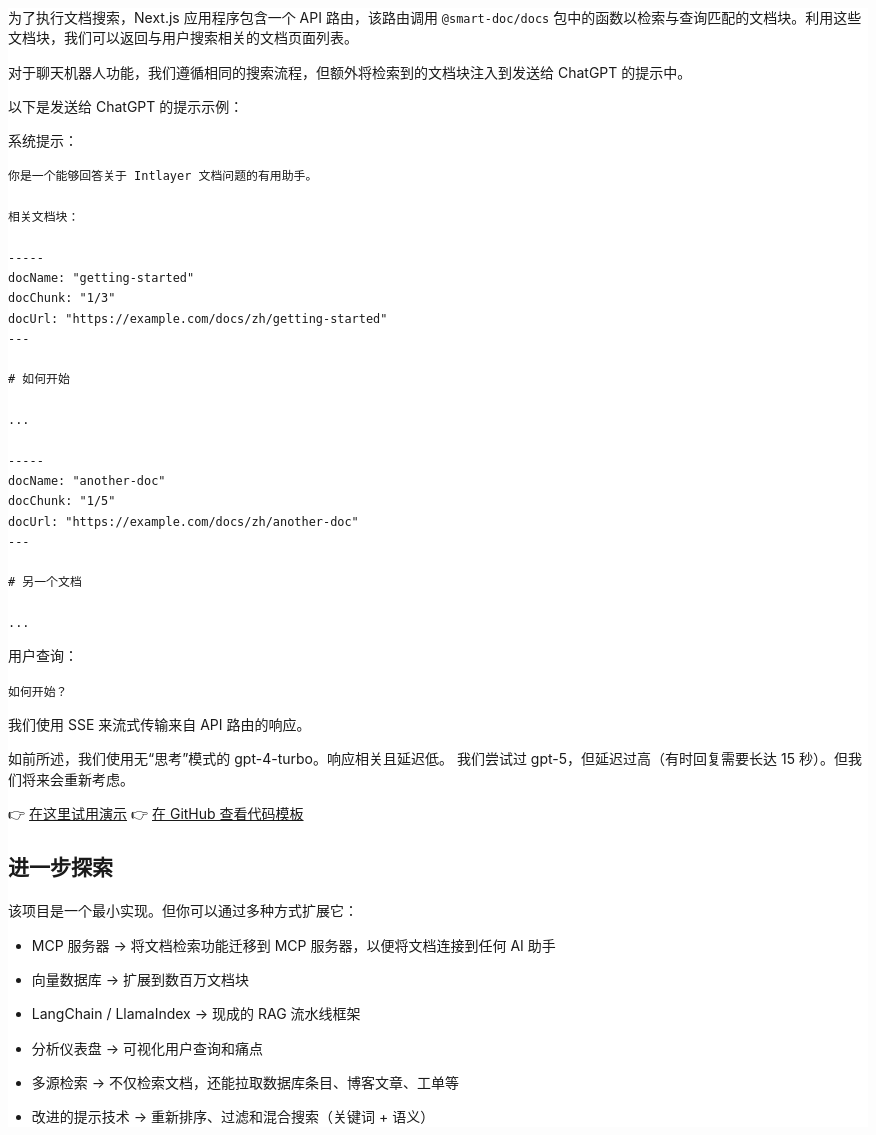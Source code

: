 为了执行文档搜索，Next.js 应用程序包含一个 API 路由，该路由调用 `@smart-doc/docs` 包中的函数以检索与查询匹配的文档块。利用这些文档块，我们可以返回与用户搜索相关的文档页面列表。

对于聊天机器人功能，我们遵循相同的搜索流程，但额外将检索到的文档块注入到发送给 ChatGPT 的提示中。

以下是发送给 ChatGPT 的提示示例：

系统提示：

```txt
你是一个能够回答关于 Intlayer 文档问题的有用助手。

相关文档块：

-----
docName: "getting-started"
docChunk: "1/3"
docUrl: "https://example.com/docs/zh/getting-started"
---

# 如何开始

...

-----
docName: "another-doc"
docChunk: "1/5"
docUrl: "https://example.com/docs/zh/another-doc"
---

# 另一个文档

...
```

用户查询：

```txt
如何开始？
```

我们使用 SSE 来流式传输来自 API 路由的响应。

如前所述，我们使用无“思考”模式的 gpt-4-turbo。响应相关且延迟低。
我们尝试过 gpt-5，但延迟过高（有时回复需要长达 15 秒）。但我们将来会重新考虑。

👉 [在这里试用演示](https://intlayer.org/doc/zh/why) 👉 [在 GitHub 查看代码模板](https://github.com/aymericzip/smart_doc_RAG)

## 进一步探索

该项目是一个最小实现。但你可以通过多种方式扩展它：

- MCP 服务器 → 将文档检索功能迁移到 MCP 服务器，以便将文档连接到任何 AI 助手

- 向量数据库 → 扩展到数百万文档块
- LangChain / LlamaIndex → 现成的 RAG 流水线框架
- 分析仪表盘 → 可视化用户查询和痛点
- 多源检索 → 不仅检索文档，还能拉取数据库条目、博客文章、工单等
- 改进的提示技术 → 重新排序、过滤和混合搜索（关键词 + 语义）

